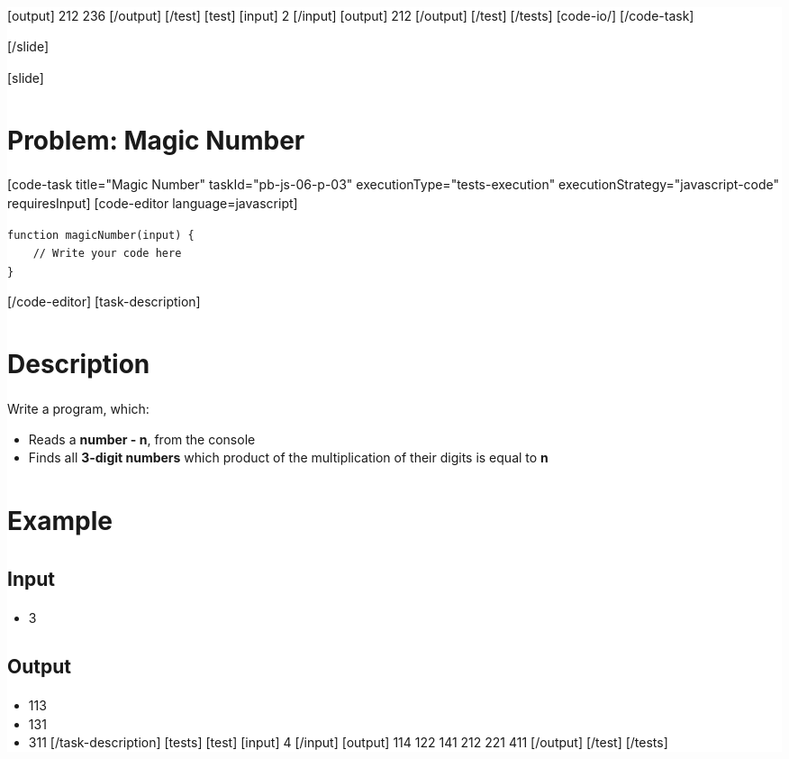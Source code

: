 [output]
212 236
[/output]
[/test]
[test]
[input]
2
[/input]
[output]
212
[/output]
[/test]
[/tests]
[code-io/]
[/code-task]

[/slide]

[slide]
# Problem: Magic Number
[code-task title="Magic Number" taskId="pb-js-06-p-03" executionType="tests-execution" executionStrategy="javascript-code" requiresInput]
[code-editor language=javascript]
```
function magicNumber(input) {
    // Write your code here
}
```
[/code-editor]
[task-description]
# Description
Write a program, which:
* Reads a **number - n**, from the console
* Finds all **3-digit numbers** which product of the multiplication of their digits is equal to **n**
# Example
## Input
- 3
## Output
- 113
- 131
- 311
[/task-description]
[tests]
[test]
[input]
4
[/input]
[output]
114
122
141
212
221
411
[/output]
[/test]
[/tests]